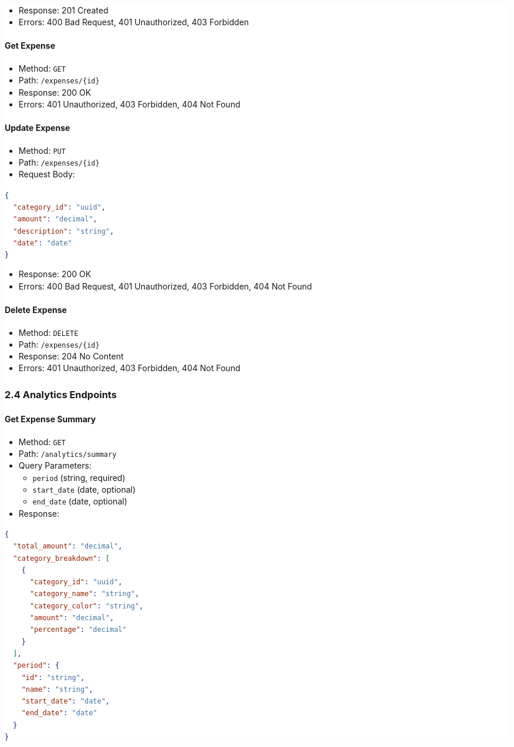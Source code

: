 - Response: 201 Created
- Errors: 400 Bad Request, 401 Unauthorized, 403 Forbidden

#### Get Expense

- Method: `GET`
- Path: `/expenses/{id}`
- Response: 200 OK
- Errors: 401 Unauthorized, 403 Forbidden, 404 Not Found

#### Update Expense

- Method: `PUT`
- Path: `/expenses/{id}`
- Request Body:

```json
{
  "category_id": "uuid",
  "amount": "decimal",
  "description": "string",
  "date": "date"
}
```

- Response: 200 OK
- Errors: 400 Bad Request, 401 Unauthorized, 403 Forbidden, 404 Not Found

#### Delete Expense

- Method: `DELETE`
- Path: `/expenses/{id}`
- Response: 204 No Content
- Errors: 401 Unauthorized, 403 Forbidden, 404 Not Found

### 2.4 Analytics Endpoints

#### Get Expense Summary

- Method: `GET`
- Path: `/analytics/summary`
- Query Parameters:
  - `period` (string, required)
  - `start_date` (date, optional)
  - `end_date` (date, optional)
- Response:

```json
{
  "total_amount": "decimal",
  "category_breakdown": [
    {
      "category_id": "uuid",
      "category_name": "string",
      "category_color": "string",
      "amount": "decimal",
      "percentage": "decimal"
    }
  ],
  "period": {
    "id": "string",
    "name": "string",
    "start_date": "date",
    "end_date": "date"
  }
}
```
